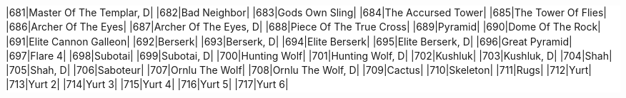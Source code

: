 |681|Master Of The Templar, D|
|682|Bad Neighbor|
|683|Gods Own Sling|
|684|The Accursed Tower|
|685|The Tower Of Flies|
|686|Archer Of The Eyes|
|687|Archer Of The Eyes, D|
|688|Piece Of The True Cross|
|689|Pyramid|
|690|Dome Of The Rock|
|691|Elite Cannon Galleon|
|692|Berserk|
|693|Berserk, D|
|694|Elite Berserk|
|695|Elite Berserk, D|
|696|Great Pyramid|
|697|Flare 4|
|698|Subotai|
|699|Subotai, D|
|700|Hunting Wolf|
|701|Hunting Wolf, D|
|702|Kushluk|
|703|Kushluk, D|
|704|Shah|
|705|Shah, D|
|706|Saboteur|
|707|Ornlu The Wolf|
|708|Ornlu The Wolf, D|
|709|Cactus|
|710|Skeleton|
|711|Rugs|
|712|Yurt|
|713|Yurt 2|
|714|Yurt 3|
|715|Yurt 4|
|716|Yurt 5|
|717|Yurt 6|